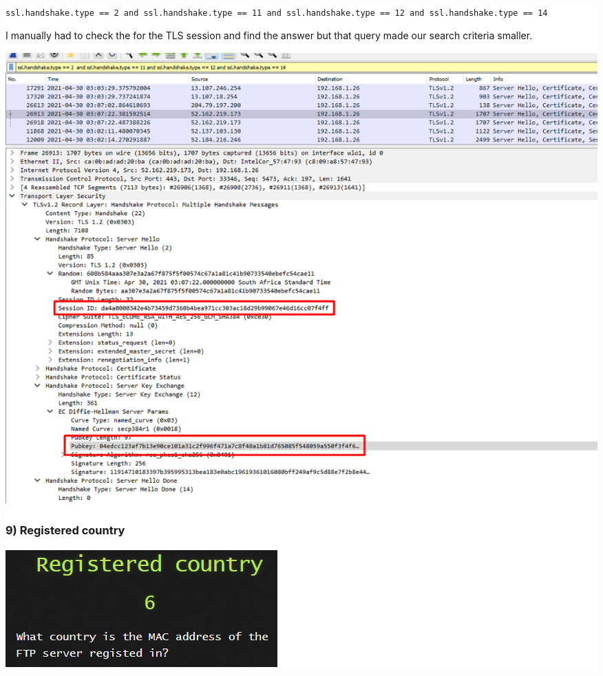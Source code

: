 ```sh
ssl.handshake.type == 2 and ssl.handshake.type == 11 and ssl.handshake.type == 12 and ssl.handshake.type == 14
```

I manually had to check the for the TLS session and find the answer but that query made our search criteria smaller.

![week3](/assets/img/ctf/dfir/week3/8.1pubkey.png)


### 9) Registered country

![week3](/assets/img/ctf/dfir/week3/week3_Registeredcountry.png)
